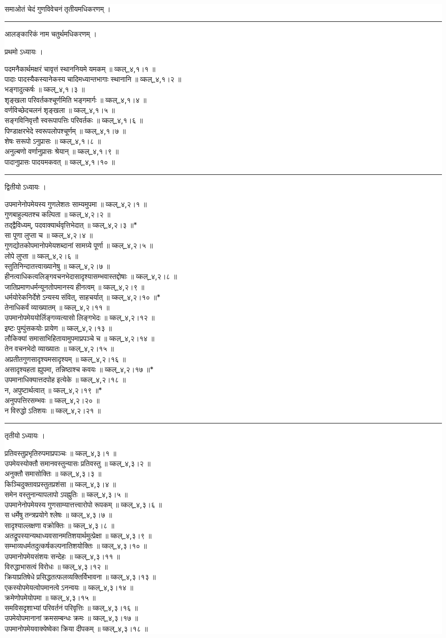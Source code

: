 समाओतं चेदं गुणविवेचनं तृतीयमधिकरणम् ।  
  
-----------------------------------------------  
  
आलङ्कारिकं नाम चतुर्थमधिकरणम् ।  
  
प्रथमो ऽध्यायः ।  
  
पदमनैकार्थमक्षरं चावृत्तं स्थाननियमे यमकम् ॥ व्कल्_४,१।१ ॥  
पादाः पादस्यैकस्यानेकस्य चादिमध्यान्तभागाः स्थानानि ॥ व्कल्_४,१।२ ॥  
भङ्गादुत्कर्षः ॥ व्कल्_४,१।३ ॥  
शृङ्खला परिवर्तकश्चूर्णमिति भङ्गमार्गः ॥ व्कल्_४,१।४ ॥  
वर्णविच्छेदचलनं शृङ्खला ॥ व्कल्_४,१।५ ॥  
सङ्गविनिवृत्तौ स्वरूपापत्तिः परिवर्तकः ॥ व्कल्_४,१।६ ॥  
पिण्डाक्षरभेदे स्वरूपलोपश्चूर्णम् ॥ व्कल्_४,१।७ ॥  
शेषः सरूपो ऽनुप्रासः ॥ व्कल्_४,१।८ ॥  
अनुल्बणो वर्णानुप्रासः श्रेयान् ॥ व्कल्_४,१।९ ॥  
पादानुप्रासः पादयमकवत् ॥ व्कल्_४,१।१० ॥  
  
--------------------  

द्वितीयो ऽध्यायः ।  
  
उपमानेनोपमेयस्य गुणलेशतः साम्यमुपमा ॥ व्कल्_४,२।१ ॥  
गुणबाहुल्यतश्च कल्पिता ॥ व्कल्_४,२।२ ॥  
तद्द्वैविध्यम्, पदवाक्यार्थवृत्तिभेदात् ॥ व्कल्_४,२।३ ॥*  
सा पूणा लुप्ता च ॥ व्कल्_४,२।४ ॥  
गुणद्योतकोपमानोपमेयशब्दानां सामग्र्ये पूर्णा ॥ व्कल्_४,२।५ ॥  
लोपे लुप्ता ॥ व्कल्_४,२।६ ॥  
स्तुतिनिन्दातत्त्वाख्यानेषु ॥ व्कल्_४,२।७ ॥  
हीनत्वाधिकत्वलिङ्गवचनभेदासादृश्यासम्भवास्तद्दोषाः ॥ व्कल्_४,२।८ ॥  
जातिप्रमाणधर्मन्यूनतोपमानस्य हीनत्वम् ॥ व्कल्_४,२।९ ॥  
धर्मयोरेकनिर्देशे ऽन्यस्य संवित्, साहचर्यात् ॥ व्कल्_४,२।१० ॥*  
तेनाधिकर्वं व्याख्यातम् ॥ व्कल्_४,२।११ ॥  
उपमानोपमेययोर्लिङ्गव्यत्यासो लिङ्गभेदः ॥ व्कल्_४,२।१२ ॥  
इष्टः पुम्पुंसकयोः प्रायेण ॥ व्कल्_४,२।१३ ॥  
लौकिक्यां समासाभिहितायामुपमाप्रपञ्चे च ॥ व्कल्_४,२।१४ ॥  
तेन वचनभेदो व्याख्यातः ॥ व्कल्_४,२।१५ ॥  
अप्रतीतगुणसादृश्यमसादृश्यम् ॥ व्कल्_४,२।१६ ॥  
असादृश्यहता ह्युपमा, तन्निष्ठाश्च कवयः ॥ व्कल्_४,२।१७ ॥*  
उपमानाधिक्यात्तदपोह इत्येके ॥ व्कल्_४,२।१८ ॥  
न, अपुष्टार्थत्वात् ॥ व्कल्_४,२।१९ ॥*  
अनुपपत्तिरसम्भवः ॥ व्कल्_४,२।२० ॥  
न विरुद्धो ऽतिशयः ॥ व्कल्_४,२।२१ ॥  
  
--------------------  

तृतीयो ऽध्यायः ।  
  
प्रतिवस्तुप्रभृतिरुपमाप्रपञ्चः ॥ व्कल्_४,३।१ ॥  
उपमेयस्योक्तौ समानवस्तुन्यासः प्रतिवस्तु ॥ व्कल्_४,३।२ ॥  
अनुक्तौ समासोक्तिः ॥ व्कल्_४,३।३ ॥  
किञ्चिदुक्तावप्रस्तुतप्रशंसा ॥ व्कल्_४,३।४ ॥  
समेन वस्तुनान्यापलापो ऽपह्नुतिः ॥ व्कल्_४,३।५ ॥  
उपमानेनोपमेयस्य गुणसाम्यात्तत्त्वारोपो रूपकम् ॥ व्कल्_४,३।६ ॥  
स धर्मेषु तन्त्रप्रयोगे श्लेषः ॥ व्कल्_४,३।७ ॥  
सादृश्याल्लक्षणा वक्रोक्तिः ॥ व्कल्_४,३।८ ॥  
अतद्रूपस्यान्यथाध्यवसानमतिशयार्थमुत्प्रेक्षा ॥ व्कल्_४,३।९ ॥  
सम्भाव्यधर्मतदुत्कर्षकल्पनातिशयोक्तिः ॥ व्कल्_४,३।१० ॥  
उपमानोपमेयसंशयः सन्देहः ॥ व्कल्_४,३।११ ॥  
विरुद्धाभासत्वं विरोधः ॥ व्कल्_४,३।१२ ॥  
क्रियाप्रतिषेधे प्रसिद्धतत्फलव्यक्तिर्विभावना ॥ व्कल्_४,३।१३ ॥  
एकस्योपमेयत्वोपमानत्वे ऽनन्वयः ॥ व्कल्_४,३।१४ ॥  
क्रमेणोपमेयोपमा ॥ व्कल्_४,३।१५ ॥  
समविसदृशाभ्यां परिवर्तनं परिवृत्तिः ॥ व्कल्_४,३।१६ ॥  
उपमेयोपमानानां क्रमसम्बन्धः क्रमः ॥ व्कल्_४,३।१७ ॥  
उपमानोपमेयवाक्येष्वेका क्रिया दीपकम् ॥ व्कल्_४,३।१८ ॥  